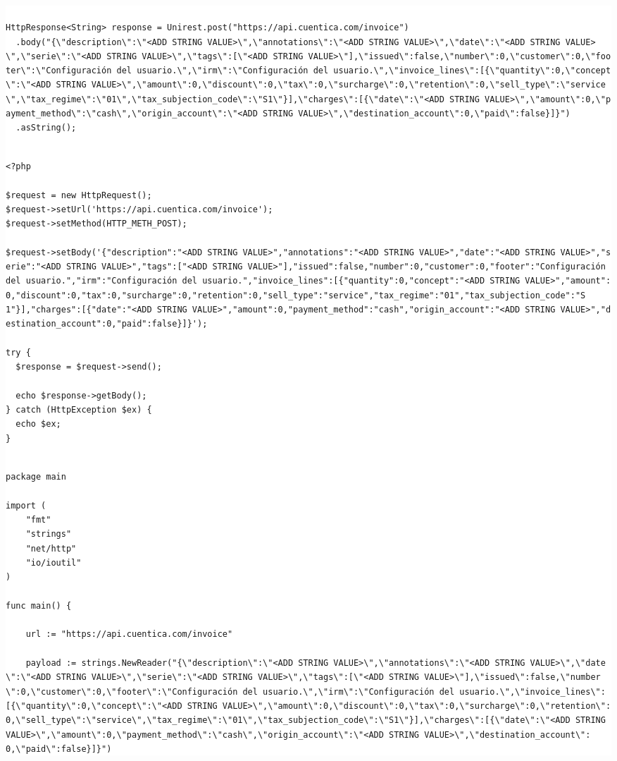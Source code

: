 ```

HttpResponse<String> response = Unirest.post("https://api.cuentica.com/invoice")
  .body("{\"description\":\"<ADD STRING VALUE>\",\"annotations\":\"<ADD STRING VALUE>\",\"date\":\"<ADD STRING VALUE>\",\"serie\":\"<ADD STRING VALUE>\",\"tags\":[\"<ADD STRING VALUE>\"],\"issued\":false,\"number\":0,\"customer\":0,\"footer\":\"Configuración del usuario.\",\"irm\":\"Configuración del usuario.\",\"invoice_lines\":[{\"quantity\":0,\"concept\":\"<ADD STRING VALUE>\",\"amount\":0,\"discount\":0,\"tax\":0,\"surcharge\":0,\"retention\":0,\"sell_type\":\"service\",\"tax_regime\":\"01\",\"tax_subjection_code\":\"S1\"}],\"charges\":[{\"date\":\"<ADD STRING VALUE>\",\"amount\":0,\"payment_method\":\"cash\",\"origin_account\":\"<ADD STRING VALUE>\",\"destination_account\":0,\"paid\":false}]}")
  .asString();

```

```

<?php

$request = new HttpRequest();
$request->setUrl('https://api.cuentica.com/invoice');
$request->setMethod(HTTP_METH_POST);

$request->setBody('{"description":"<ADD STRING VALUE>","annotations":"<ADD STRING VALUE>","date":"<ADD STRING VALUE>","serie":"<ADD STRING VALUE>","tags":["<ADD STRING VALUE>"],"issued":false,"number":0,"customer":0,"footer":"Configuración del usuario.","irm":"Configuración del usuario.","invoice_lines":[{"quantity":0,"concept":"<ADD STRING VALUE>","amount":0,"discount":0,"tax":0,"surcharge":0,"retention":0,"sell_type":"service","tax_regime":"01","tax_subjection_code":"S1"}],"charges":[{"date":"<ADD STRING VALUE>","amount":0,"payment_method":"cash","origin_account":"<ADD STRING VALUE>","destination_account":0,"paid":false}]}');

try {
  $response = $request->send();

  echo $response->getBody();
} catch (HttpException $ex) {
  echo $ex;
}

```

```

package main

import (
    "fmt"
    "strings"
    "net/http"
    "io/ioutil"
)

func main() {

    url := "https://api.cuentica.com/invoice"

    payload := strings.NewReader("{\"description\":\"<ADD STRING VALUE>\",\"annotations\":\"<ADD STRING VALUE>\",\"date\":\"<ADD STRING VALUE>\",\"serie\":\"<ADD STRING VALUE>\",\"tags\":[\"<ADD STRING VALUE>\"],\"issued\":false,\"number\":0,\"customer\":0,\"footer\":\"Configuración del usuario.\",\"irm\":\"Configuración del usuario.\",\"invoice_lines\":[{\"quantity\":0,\"concept\":\"<ADD STRING VALUE>\",\"amount\":0,\"discount\":0,\"tax\":0,\"surcharge\":0,\"retention\":0,\"sell_type\":\"service\",\"tax_regime\":\"01\",\"tax_subjection_code\":\"S1\"}],\"charges\":[{\"date\":\"<ADD STRING VALUE>\",\"amount\":0,\"payment_method\":\"cash\",\"origin_account\":\"<ADD STRING VALUE>\",\"destination_account\":0,\"paid\":false}]}")

```